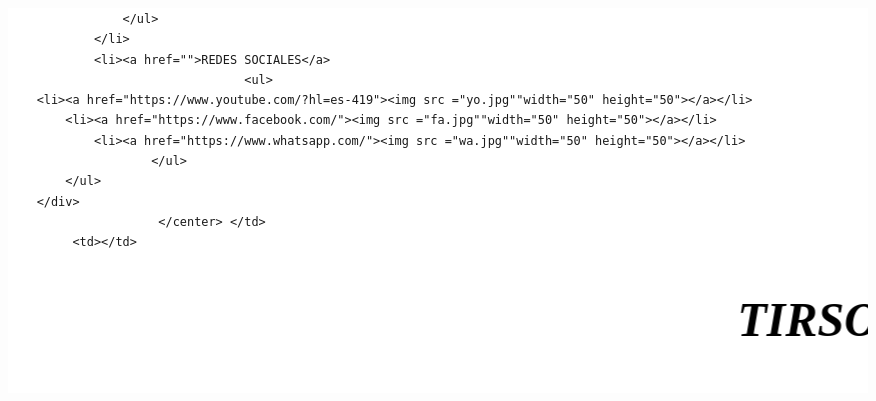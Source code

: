 					</ul>
				</li>
				<li><a href="">REDES SOCIALES</a>
                                     <ul>
		<li><a href="https://www.youtube.com/?hl=es-419"><img src ="yo.jpg""width="50" height="50"></a></li>
			<li><a href="https://www.facebook.com/"><img src ="fa.jpg""width="50" height="50"></a></li>
				<li><a href="https://www.whatsapp.com/"><img src ="wa.jpg""width="50" height="50"></a></li>
						</ul>
			</ul>
		</div>
                         </center> </td>
			 <td></td>
</tr>
<tr>
<td> </td>
<td><marquee><H6><CENTER><P ALIGN=left><FONT FACE="NEW ROMAN" SIZE="30" COLOR="BLACK"><B>TIRSO DE MOLINA </B></CENTER></H6></marquee></td>
<td</td>